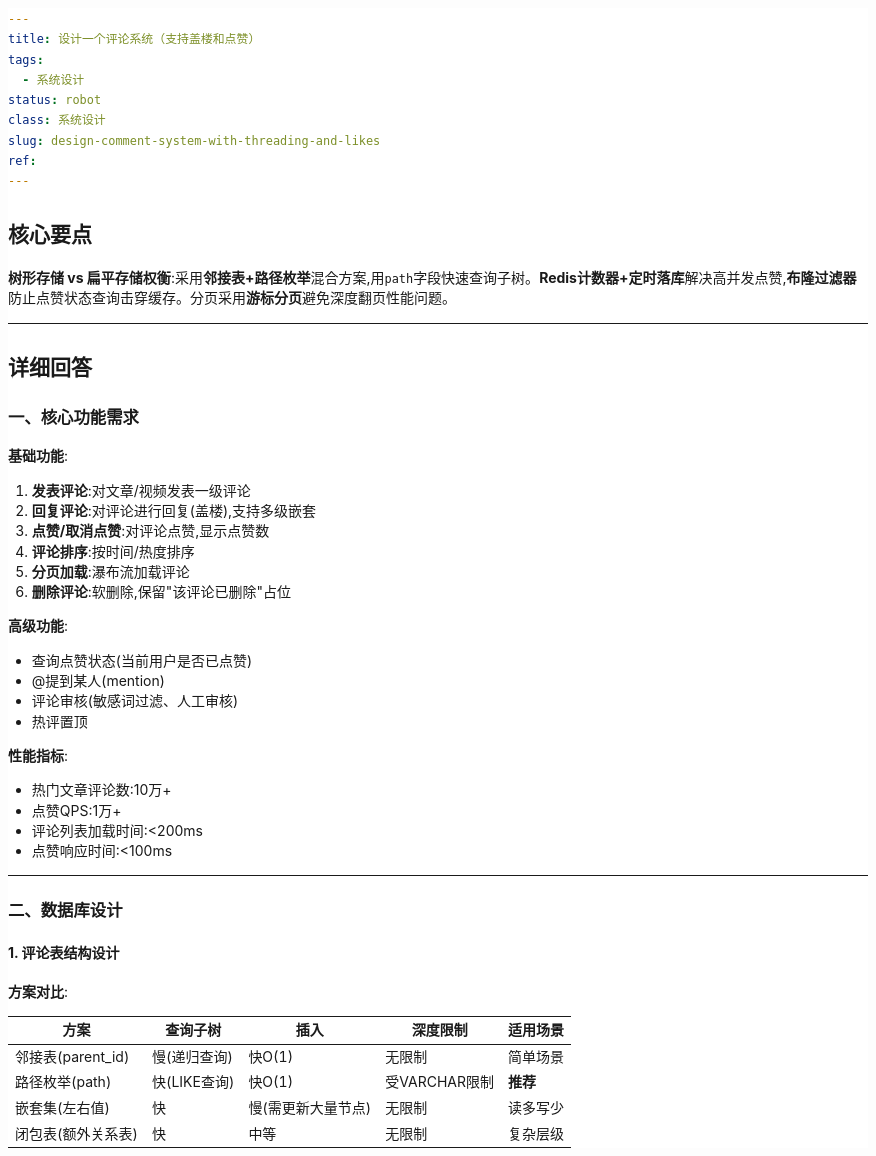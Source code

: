 ```yaml
---
title: 设计一个评论系统（支持盖楼和点赞）
tags:
  - 系统设计
status: robot
class: 系统设计
slug: design-comment-system-with-threading-and-likes
ref:
---
```


## 核心要点

**树形存储 vs 扁平存储权衡**:采用**邻接表+路径枚举**混合方案,用`path`字段快速查询子树。**Redis计数器+定时落库**解决高并发点赞,**布隆过滤器**防止点赞状态查询击穿缓存。分页采用**游标分页**避免深度翻页性能问题。

---

## 详细回答

### 一、核心功能需求

**基础功能**:
1. **发表评论**:对文章/视频发表一级评论
2. **回复评论**:对评论进行回复(盖楼),支持多级嵌套
3. **点赞/取消点赞**:对评论点赞,显示点赞数
4. **评论排序**:按时间/热度排序
5. **分页加载**:瀑布流加载评论
6. **删除评论**:软删除,保留"该评论已删除"占位

**高级功能**:
- 查询点赞状态(当前用户是否已点赞)
- @提到某人(mention)
- 评论审核(敏感词过滤、人工审核)
- 热评置顶

**性能指标**:
- 热门文章评论数:10万+
- 点赞QPS:1万+
- 评论列表加载时间:<200ms
- 点赞响应时间:<100ms

---

### 二、数据库设计

#### 1. 评论表结构设计

**方案对比**:

| **方案** | **查询子树** | **插入** | **深度限制** | **适用场景** |
|---------|-----------|---------|-----------|------------|
| 邻接表(parent_id) | 慢(递归查询) | 快O(1) | 无限制 | 简单场景 |
| 路径枚举(path) | 快(LIKE查询) | 快O(1) | 受VARCHAR限制 | **推荐** |
| 嵌套集(左右值) | 快 | 慢(需更新大量节点) | 无限制 | 读多写少 |
| 闭包表(额外关系表) | 快 | 中等 | 无限制 | 复杂层级 |

